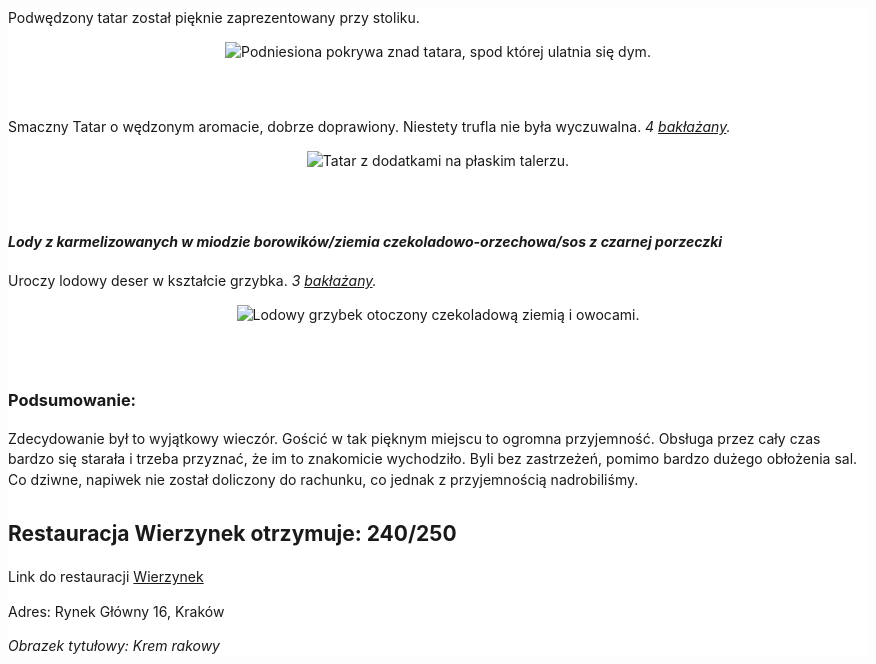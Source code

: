 Podwędzony tatar został pięknie zaprezentowany przy stoliku.
<center><div style="width:65%">
<img src="{{site.img_url}}/assets/img/posts/wie_tartare.jpg" alt="Podniesiona pokrywa znad tatara, spod której ulatnia się dym."
height="200px" width="40px" />
</div></center>
<br />&ensp;&ensp;

Smaczny Tatar o wędzonym aromacie, dobrze doprawiony. Niestety trufla nie była wyczuwalna. _4&nbsp;[bakłażany]._
<center><div style="width:65%">
<img src="{{site.img_url}}/assets/img/posts/wie_rtartare2.jpg" alt="Tatar z dodatkami na płaskim talerzu."
height="200px" width="40px" />
</div></center>
<br />&ensp;&ensp;

#### *Lody z karmelizowanych w miodzie borowików/ziemia czekoladowo-orzechowa/sos z czarnej porzeczki*

Uroczy lodowy deser w kształcie grzybka. _3&nbsp;[bakłażany]._
<center><div style="width:65%">
<img src="{{site.img_url}}/assets/img/posts/wie_mushroom.jpg" alt="Lodowy grzybek otoczony czekoladową ziemią i owocami."
height="200px" width="40px" />
</div></center>
<br />&ensp;&ensp;

### Podsumowanie:

Zdecydowanie był to wyjątkowy wieczór. Gościć w tak pięknym miejscu to ogromna przyjemność. 
Obsługa przez cały czas bardzo się starała i trzeba przyznać, że im to znakomicie wychodziło.
 Byli bez zastrzeżeń, pomimo bardzo dużego obłożenia sal. Co dziwne, napiwek nie został doliczony do rachunku,
  co jednak z przyjemnością nadrobiliśmy.


## Restauracja Wierzynek otrzymuje: **240/250**
Link do restauracji [Wierzynek]

Adres: Rynek Główny 16, 
 Kraków

_Obrazek tytułowy: Krem rakowy_

[Wierzynek]: http://wierzynek.pl/
[bakłażany]: /about#baklazan
[bakłażanów]: /about#baklazan